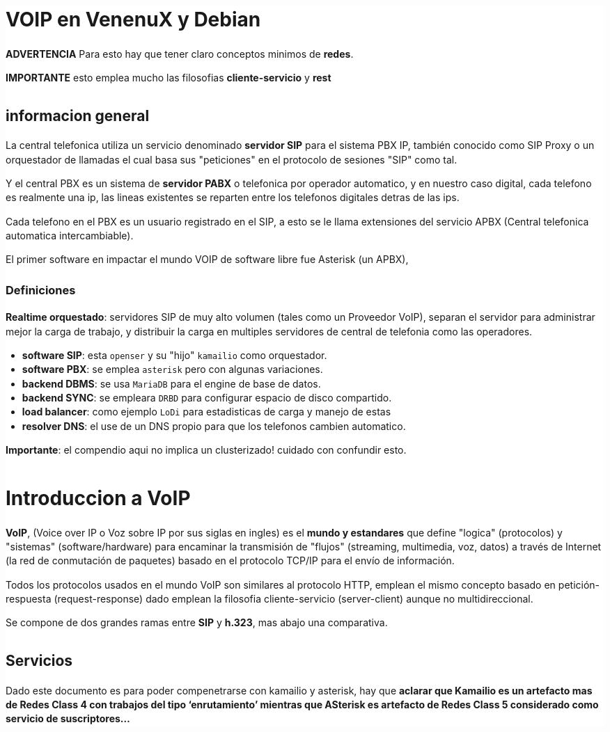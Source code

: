 # VOIP en VenenuX y Debian

**ADVERTENCIA** Para esto hay que tener claro conceptos minimos de **redes**.

**IMPORTANTE** esto emplea mucho las filosofias **cliente-servicio** y **rest**

## informacion general

La central telefonica utiliza un servicio denominado **servidor SIP** 
para el sistema PBX IP, también conocido como SIP Proxy o un orquestador de llamadas 
el cual basa sus "peticiones" en el protocolo de sesiones "SIP" como tal.

Y el central PBX es un sistema de **servidor PABX** o telefonica por operador automatico, 
y en nuestro caso digital, cada telefono es realmente una ip, 
las lineas existentes se reparten entre los telefonos digitales detras de las ips.

Cada telefono en el PBX es un usuario registrado en el SIP, a esto se le llama 
extensiones del servicio APBX (Central telefonica automatica intercambiable).

El primer software en impactar el mundo VOIP de software libre fue Asterisk (un APBX), 

### Definiciones

**Realtime orquestado**: servidores SIP de muy alto volumen (tales como un Proveedor VoIP), 
separan el servidor para administrar mejor la carga de trabajo, 
y distribuir la carga en multiples servidores de central de telefonia como las operadores.

* **software SIP**: esta `openser` y su "hijo" `kamailio` como orquestador.
* **software PBX**: se emplea `asterisk` pero con algunas variaciones.
* **backend DBMS**: se usa `MariaDB` para el engine de base de datos.
* **backend SYNC**: se empleara `DRBD` para configurar espacio de disco compartido.
* **load balancer**: como ejemplo `LoDi` para estadisticas de carga y manejo de estas
* **resolver DNS**: el use de un DNS propio para que los telefonos cambien automatico.

**Importante**: el compendio aqui no implica un clusterizado! cuidado con confundir esto.

# Introduccion a VoIP

**VoIP**, (Voice over IP o Voz sobre IP por sus siglas en ingles) es el **mundo y estandares** que 
define "logica" (protocolos) y "sistemas" (software/hardware) para encaminar la transmisión 
de "flujos" (streaming, multimedia, voz, datos) a través de Internet (la red de conmutación de paquetes) 
basado en el protocolo TCP/IP para el envío de información.

Todos los protocolos usados en el mundo VoIP son similares al protocolo HTTP, 
emplean el mismo concepto basado en petición-respuesta (request-response) dado 
emplean la filosofia cliente-servicio (server-client) aunque no multidireccional.

Se compone de dos grandes ramas entre **SIP** y **h.323**, mas abajo una comparativa.

## Servicios

Dado este documento es para poder compenetrarse con kamailio y asterisk, hay que **aclarar 
que Kamailio es un artefacto mas de Redes Class 4 con trabajos del tipo ‘enrutamiento’ 
mientras que ASterisk es artefacto de Redes Class 5 considerado como servicio de suscriptores…**
